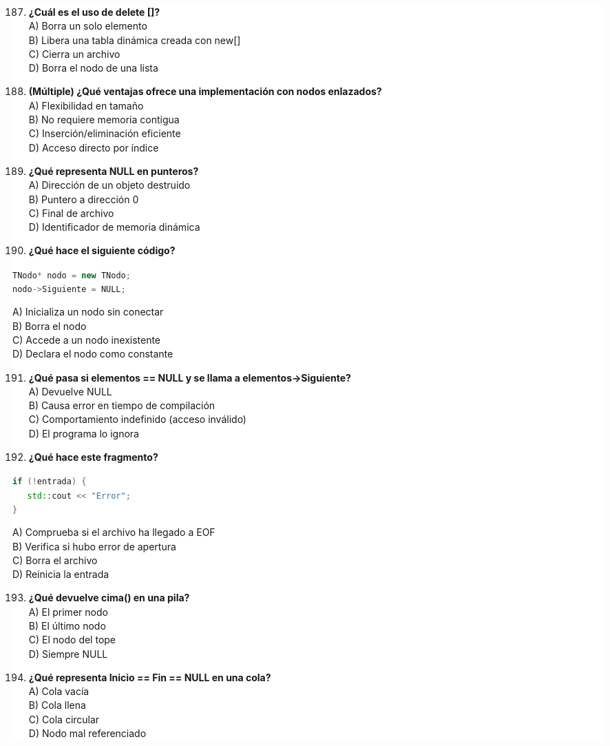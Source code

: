 187. **¿Cuál es el uso de delete []?**  
A) Borra un solo elemento  
B) Libera una tabla dinámica creada con new[]  
C) Cierra un archivo  
D) Borra el nodo de una lista  

188. **(Múltiple) ¿Qué ventajas ofrece una implementación con nodos enlazados?**  
A) Flexibilidad en tamaño  
B) No requiere memoria contigua  
C) Inserción/eliminación eficiente  
D) Acceso directo por índice  

189. **¿Qué representa NULL en punteros?**  
A) Dirección de un objeto destruido  
B) Puntero a dirección 0  
C) Final de archivo  
D) Identificador de memoria dinámica  

190. **¿Qué hace el siguiente código?**
```cpp
TNodo* nodo = new TNodo;
nodo->Siguiente = NULL;
```
A) Inicializa un nodo sin conectar  
B) Borra el nodo  
C) Accede a un nodo inexistente  
D) Declara el nodo como constante  

191. **¿Qué pasa si elementos == NULL y se llama a elementos->Siguiente?**  
A) Devuelve NULL  
B) Causa error en tiempo de compilación  
C) Comportamiento indefinido (acceso inválido)  
D) El programa lo ignora  

192. **¿Qué hace este fragmento?**
```cpp
if (!entrada) {
   std::cout << "Error";
}
```
A) Comprueba si el archivo ha llegado a EOF  
B) Verifica si hubo error de apertura  
C) Borra el archivo  
D) Reinicia la entrada  

193. **¿Qué devuelve cima() en una pila?**  
A) El primer nodo  
B) El último nodo  
C) El nodo del tope  
D) Siempre NULL  

194. **¿Qué representa Inicio == Fin == NULL en una cola?**  
A) Cola vacía  
B) Cola llena  
C) Cola circular  
D) Nodo mal referenciado  
